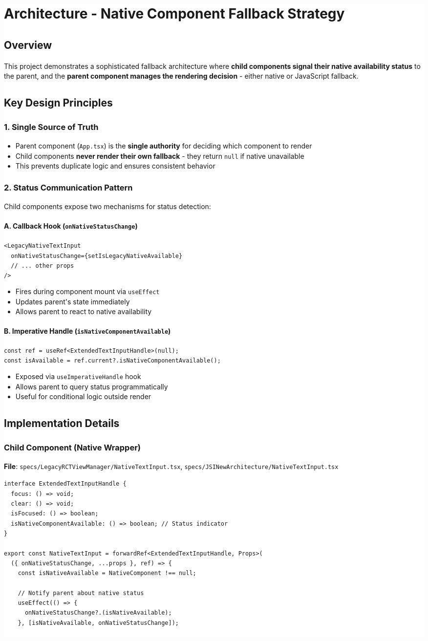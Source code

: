 # Architecture - Native Component Fallback Strategy

## Overview

This project demonstrates a sophisticated fallback architecture where **child components signal their native availability status** to the parent, and the **parent component manages the rendering decision** - either native or JavaScript fallback.

## Key Design Principles

### 1. Single Source of Truth
- Parent component (`App.tsx`) is the **single authority** for deciding which component to render
- Child components **never render their own fallback** - they return `null` if native unavailable
- This prevents duplicate logic and ensures consistent behavior

### 2. Status Communication Pattern
Child components expose two mechanisms for status detection:

#### A. Callback Hook (`onNativeStatusChange`)
```tsx
<LegacyNativeTextInput 
  onNativeStatusChange={setIsLegacyNativeAvailable}
  // ... other props
/>
```
- Fires during component mount via `useEffect`
- Updates parent's state immediately
- Allows parent to react to native availability

#### B. Imperative Handle (`isNativeComponentAvailable`)
```tsx
const ref = useRef<ExtendedTextInputHandle>(null);
const isAvailable = ref.current?.isNativeComponentAvailable();
```
- Exposed via `useImperativeHandle` hook
- Allows parent to query status programmatically
- Useful for conditional logic outside render

## Implementation Details

### Child Component (Native Wrapper)

**File**: `specs/LegacyRCTViewManager/NativeTextInput.tsx`, `specs/JSINewArchitecture/NativeTextInput.tsx`

```tsx
interface ExtendedTextInputHandle {
  focus: () => void;
  clear: () => void;
  isFocused: () => boolean;
  isNativeComponentAvailable: () => boolean; // Status indicator
}

export const NativeTextInput = forwardRef<ExtendedTextInputHandle, Props>(
  ({ onNativeStatusChange, ...props }, ref) => {
    const isNativeAvailable = NativeComponent !== null;
    
    // Notify parent about native status
    useEffect(() => {
      onNativeStatusChange?.(isNativeAvailable);
    }, [isNativeAvailable, onNativeStatusChange]);
    
```